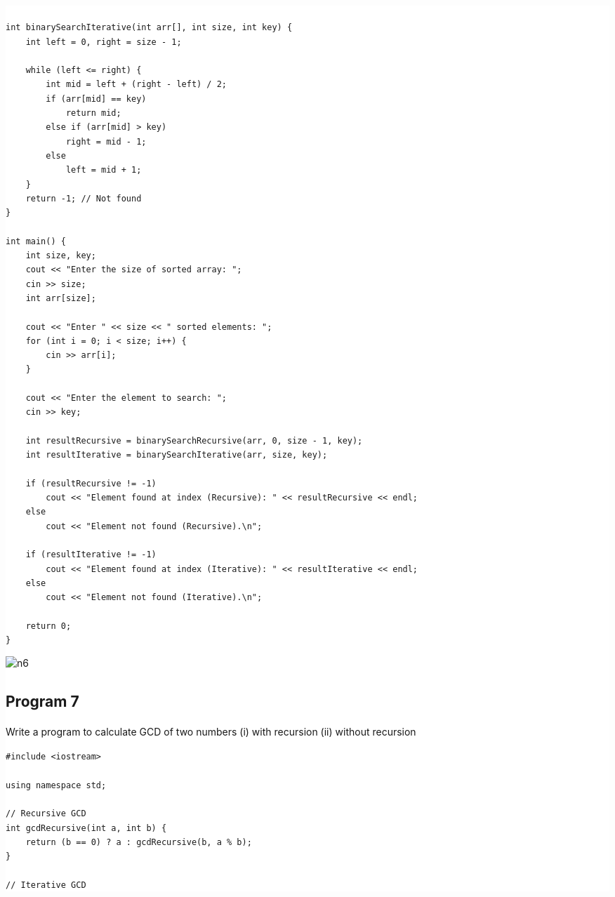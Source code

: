 ```

int binarySearchIterative(int arr[], int size, int key) {
    int left = 0, right = size - 1;

    while (left <= right) {
        int mid = left + (right - left) / 2;
        if (arr[mid] == key)
            return mid;
        else if (arr[mid] > key)
            right = mid - 1;
        else
            left = mid + 1;
    }
    return -1; // Not found
}

int main() {
    int size, key;
    cout << "Enter the size of sorted array: ";
    cin >> size;
    int arr[size];

    cout << "Enter " << size << " sorted elements: ";
    for (int i = 0; i < size; i++) {
        cin >> arr[i];
    }

    cout << "Enter the element to search: ";
    cin >> key;

    int resultRecursive = binarySearchRecursive(arr, 0, size - 1, key);
    int resultIterative = binarySearchIterative(arr, size, key);

    if (resultRecursive != -1)
        cout << "Element found at index (Recursive): " << resultRecursive << endl;
    else
        cout << "Element not found (Recursive).\n";

    if (resultIterative != -1)
        cout << "Element found at index (Iterative): " << resultIterative << endl;
    else
        cout << "Element not found (Iterative).\n";

    return 0;
}
```
![n6](https://github.com/user-attachments/assets/3126c1a6-d4b8-4548-a3e2-325f237cc4ba)

## Program 7
Write a program to calculate GCD of two numbers (i) with recursion (ii) without
recursion
```
#include <iostream>

using namespace std;

// Recursive GCD
int gcdRecursive(int a, int b) {
    return (b == 0) ? a : gcdRecursive(b, a % b);
}

// Iterative GCD
```